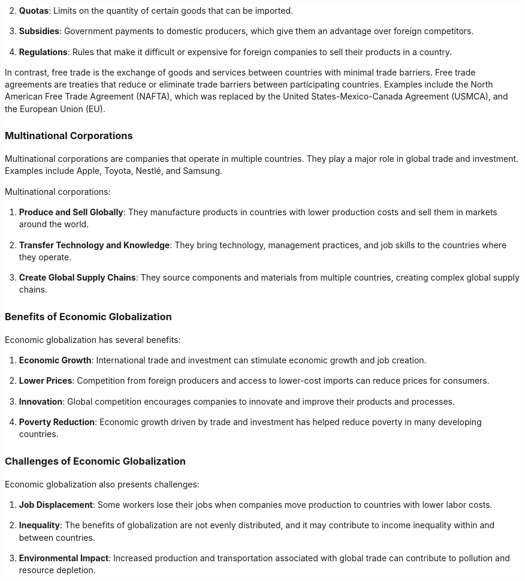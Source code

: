 2. **Quotas**: Limits on the quantity of certain goods that can be imported.

3. **Subsidies**: Government payments to domestic producers, which give them an advantage over foreign competitors.

4. **Regulations**: Rules that make it difficult or expensive for foreign companies to sell their products in a country.

In contrast, free trade is the exchange of goods and services between countries with minimal trade barriers. Free trade agreements are treaties that reduce or eliminate trade barriers between participating countries. Examples include the North American Free Trade Agreement (NAFTA), which was replaced by the United States-Mexico-Canada Agreement (USMCA), and the European Union (EU).

### Multinational Corporations

Multinational corporations are companies that operate in multiple countries. They play a major role in global trade and investment. Examples include Apple, Toyota, Nestlé, and Samsung.

Multinational corporations:

1. **Produce and Sell Globally**: They manufacture products in countries with lower production costs and sell them in markets around the world.

2. **Transfer Technology and Knowledge**: They bring technology, management practices, and job skills to the countries where they operate.

3. **Create Global Supply Chains**: They source components and materials from multiple countries, creating complex global supply chains.

### Benefits of Economic Globalization

Economic globalization has several benefits:

1. **Economic Growth**: International trade and investment can stimulate economic growth and job creation.

2. **Lower Prices**: Competition from foreign producers and access to lower-cost imports can reduce prices for consumers.

3. **Innovation**: Global competition encourages companies to innovate and improve their products and processes.

4. **Poverty Reduction**: Economic growth driven by trade and investment has helped reduce poverty in many developing countries.

### Challenges of Economic Globalization

Economic globalization also presents challenges:

1. **Job Displacement**: Some workers lose their jobs when companies move production to countries with lower labor costs.

2. **Inequality**: The benefits of globalization are not evenly distributed, and it may contribute to income inequality within and between countries.

3. **Environmental Impact**: Increased production and transportation associated with global trade can contribute to pollution and resource depletion.
